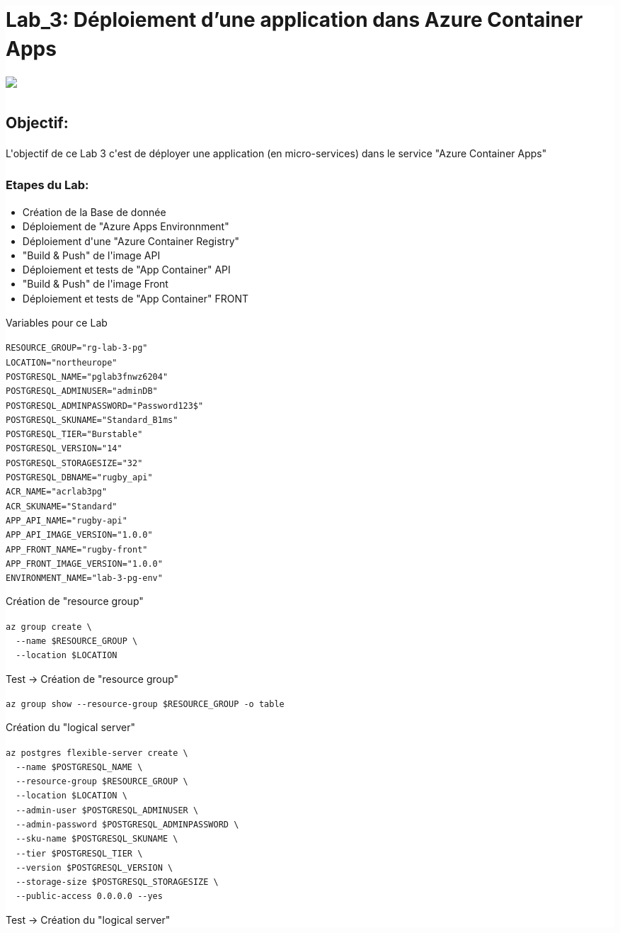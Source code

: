 # Lab_3: Déploiement d’une application dans Azure Container Apps
<img width='800' src='../images/Lab_3_pg/Lab_3_pg_00.png'/><br>
## Objectif:
L'objectif de ce Lab 3 c'est de déployer une application (en micro-services) dans le service "Azure Container Apps"<br>
### Etapes du Lab:
- Création de la Base de donnée
- Déploiement de "Azure Apps Environnment"
- Déploiement d'une "Azure Container Registry"
- "Build & Push" de l'image API
- Déploiement et tests de "App Container" API
- "Build & Push" de l'image Front
- Déploiement et tests de "App Container" FRONT

Variables pour ce Lab
```
RESOURCE_GROUP="rg-lab-3-pg"
LOCATION="northeurope"
POSTGRESQL_NAME="pglab3fnwz6204"
POSTGRESQL_ADMINUSER="adminDB"
POSTGRESQL_ADMINPASSWORD="Password123$"
POSTGRESQL_SKUNAME="Standard_B1ms"
POSTGRESQL_TIER="Burstable"
POSTGRESQL_VERSION="14"
POSTGRESQL_STORAGESIZE="32"
POSTGRESQL_DBNAME="rugby_api"
ACR_NAME="acrlab3pg"
ACR_SKUNAME="Standard"
APP_API_NAME="rugby-api"
APP_API_IMAGE_VERSION="1.0.0"
APP_FRONT_NAME="rugby-front"
APP_FRONT_IMAGE_VERSION="1.0.0"
ENVIRONMENT_NAME="lab-3-pg-env"

```
Création de "resource group"
```
az group create \
  --name $RESOURCE_GROUP \
  --location $LOCATION
```
Test -> Création de "resource group"
```
az group show --resource-group $RESOURCE_GROUP -o table
```
Création du "logical server"
```
az postgres flexible-server create \
  --name $POSTGRESQL_NAME \
  --resource-group $RESOURCE_GROUP \
  --location $LOCATION \
  --admin-user $POSTGRESQL_ADMINUSER \
  --admin-password $POSTGRESQL_ADMINPASSWORD \
  --sku-name $POSTGRESQL_SKUNAME \
  --tier $POSTGRESQL_TIER \
  --version $POSTGRESQL_VERSION \
  --storage-size $POSTGRESQL_STORAGESIZE \
  --public-access 0.0.0.0 --yes
```
Test -> Création du "logical server"
```
```